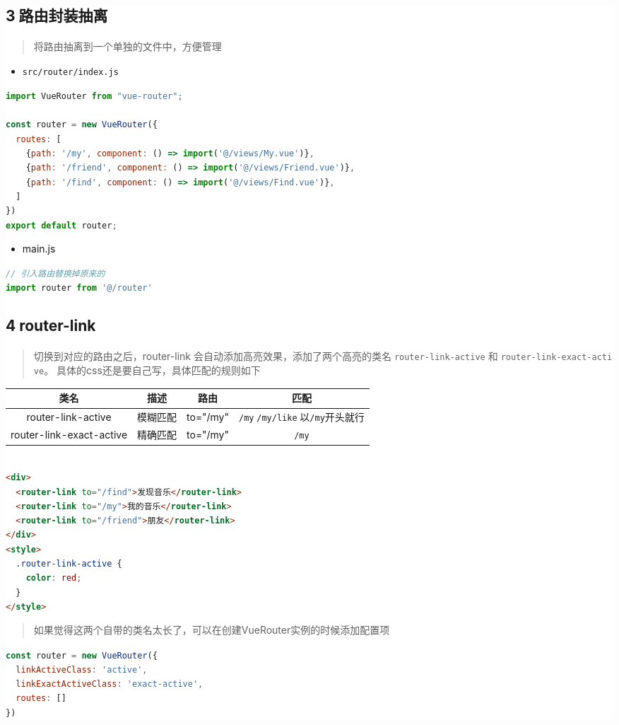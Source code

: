 ## 3 路由封装抽离

> 将路由抽离到一个单独的文件中，方便管理

- `src/router/index.js`

```js
import VueRouter from "vue-router";

const router = new VueRouter({
  routes: [
    {path: '/my', component: () => import('@/views/My.vue')},
    {path: '/friend', component: () => import('@/views/Friend.vue')},
    {path: '/find', component: () => import('@/views/Find.vue')},
  ]
})
export default router;
```

- main.js

```js
// 引入路由替换掉原来的
import router from '@/router'
```

## 4 router-link

> 切换到对应的路由之后，router-link 会自动添加高亮效果，添加了两个高亮的类名 `router-link-active`
> 和 `router-link-exact-active`。
> 具体的css还是要自己写，具体匹配的规则如下

|            类名            |  描述  |    路由    |             匹配              |
|:------------------------:|:----:|:--------:|:---------------------------:|
|    router-link-active    | 模糊匹配 | to="/my" | `/my` `/my/like` 以`/my`开头就行 |
| router-link-exact-active | 精确匹配 | to="/my" |            `/my`            |

```html

<div>
  <router-link to="/find">发现音乐</router-link>
  <router-link to="/my">我的音乐</router-link>
  <router-link to="/friend">朋友</router-link>
</div>
<style>
  .router-link-active {
    color: red;
  }
</style>
```

> 如果觉得这两个自带的类名太长了，可以在创建VueRouter实例的时候添加配置项

```js
const router = new VueRouter({
  linkActiveClass: 'active',
  linkExactActiveClass: 'exact-active',
  routes: []
})
```
